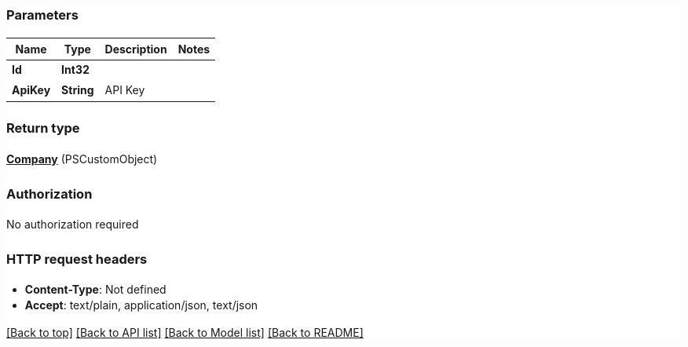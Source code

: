 ### Parameters

Name | Type | Description  | Notes
------------- | ------------- | ------------- | -------------
 **Id** | **Int32**|  | 
 **ApiKey** | **String**| API Key | 

### Return type

[**Company**](Company.md) (PSCustomObject)

### Authorization

No authorization required

### HTTP request headers

 - **Content-Type**: Not defined
 - **Accept**: text/plain, application/json, text/json

[[Back to top]](#) [[Back to API list]](../README.md#documentation-for-api-endpoints) [[Back to Model list]](../README.md#documentation-for-models) [[Back to README]](../README.md)

